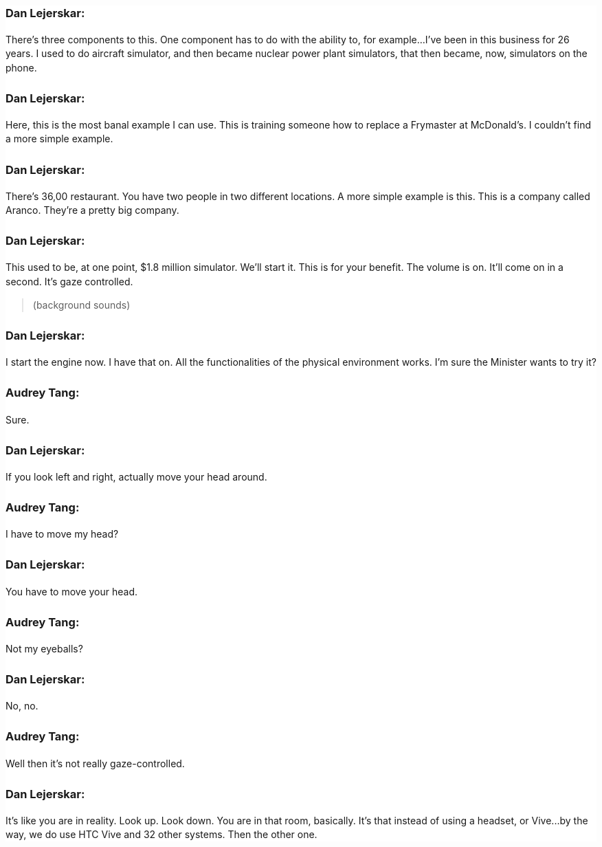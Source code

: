 ### Dan Lejerskar:
There’s three components to this. One component has to do with the ability to, for example...I’ve been in this business for 26 years. I used to do aircraft simulator, and then became nuclear power plant simulators, that then became, now, simulators on the phone.

### Dan Lejerskar:
Here, this is the most banal example I can use. This is training someone how to replace a Frymaster at McDonald’s. I couldn’t find a more simple example.

### Dan Lejerskar:
There’s 36,00 restaurant. You have two people in two different locations. A more simple example is this. This is a company called Aranco. They’re a pretty big company.

### Dan Lejerskar:
This used to be, at one point, $1.8 million simulator. We’ll start it. This is for your benefit. The volume is on. It’ll come on in a second. It’s gaze controlled.

> (background sounds)

### Dan Lejerskar:
I start the engine now. I have that on. All the functionalities of the physical environment works. I’m sure the Minister wants to try it?

### Audrey Tang:
Sure.

### Dan Lejerskar:
If you look left and right, actually move your head around.

### Audrey Tang:
I have to move my head?

### Dan Lejerskar:
You have to move your head.

### Audrey Tang:
Not my eyeballs?

### Dan Lejerskar:
No, no.

### Audrey Tang:
Well then it’s not really gaze-controlled.

### Dan Lejerskar:
It’s like you are in reality. Look up. Look down. You are in that room, basically. It’s that instead of using a headset, or Vive...by the way, we do use HTC Vive and 32 other systems. Then the other one.
